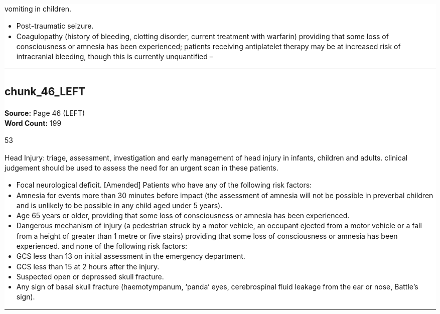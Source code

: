 vomiting in children.  
- Post-traumatic seizure. 
- Coagulopathy (history of bleeding, 
clotting disorder, current treatment 
with warfarin) providing that some 
loss of consciousness or amnesia has 
been experienced; patients receiving 
antiplatelet therapy may be at 
increased risk of intracranial bleeding, 
though this is currently unquantified –

---

## chunk_46_LEFT

**Source:** Page 46 (LEFT)  
**Word Count:** 199  

53
 
Head Injury: triage, assessment, investigation and early management of head injury in infants, children and adults. 
clinical judgement should be used to 
assess the need for an urgent scan in 
these patients.     
- Focal neurological deficit. 
[Amended] Patients who have any of 
the following risk factors: 
- Amnesia for events more than 30 
minutes before impact (the assessment 
of amnesia will not be possible in preverbal children and is unlikely to be 
possible in any child aged under 5 
years). 
- Age 65 years or older, providing 
that some loss of consciousness or 
amnesia has been experienced. 
- Dangerous mechanism of injury (a 
pedestrian struck by a motor vehicle, 
an occupant ejected from a motor 
vehicle or a fall from a height of 
greater than 1 metre or five stairs) 
providing that some loss of 
consciousness or amnesia has been 
experienced. 
and none of the following risk factors: 
- GCS less than 13 on initial 
assessment in the emergency 
department. 
- GCS less than 15 at 2 hours after the 
injury. 
- Suspected open or depressed skull 
fracture. 
- Any sign of basal skull fracture 
(haemotympanum, ‘panda’ eyes, 
cerebrospinal fluid leakage from the 
ear or nose, Battle’s sign).

---